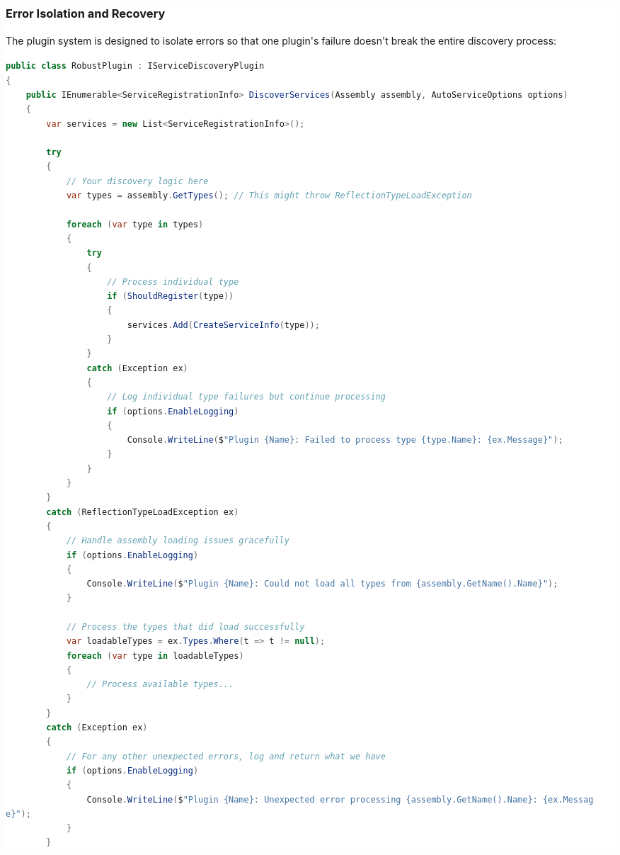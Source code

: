 ### Error Isolation and Recovery

The plugin system is designed to isolate errors so that one plugin's failure doesn't break the entire discovery process:

```csharp
public class RobustPlugin : IServiceDiscoveryPlugin
{
    public IEnumerable<ServiceRegistrationInfo> DiscoverServices(Assembly assembly, AutoServiceOptions options)
    {
        var services = new List<ServiceRegistrationInfo>();
        
        try
        {
            // Your discovery logic here
            var types = assembly.GetTypes(); // This might throw ReflectionTypeLoadException
            
            foreach (var type in types)
            {
                try
                {
                    // Process individual type
                    if (ShouldRegister(type))
                    {
                        services.Add(CreateServiceInfo(type));
                    }
                }
                catch (Exception ex)
                {
                    // Log individual type failures but continue processing
                    if (options.EnableLogging)
                    {
                        Console.WriteLine($"Plugin {Name}: Failed to process type {type.Name}: {ex.Message}");
                    }
                }
            }
        }
        catch (ReflectionTypeLoadException ex)
        {
            // Handle assembly loading issues gracefully
            if (options.EnableLogging)
            {
                Console.WriteLine($"Plugin {Name}: Could not load all types from {assembly.GetName().Name}");
            }
            
            // Process the types that did load successfully
            var loadableTypes = ex.Types.Where(t => t != null);
            foreach (var type in loadableTypes)
            {
                // Process available types...
            }
        }
        catch (Exception ex)
        {
            // For any other unexpected errors, log and return what we have
            if (options.EnableLogging)
            {
                Console.WriteLine($"Plugin {Name}: Unexpected error processing {assembly.GetName().Name}: {ex.Message}");
            }
        }
```